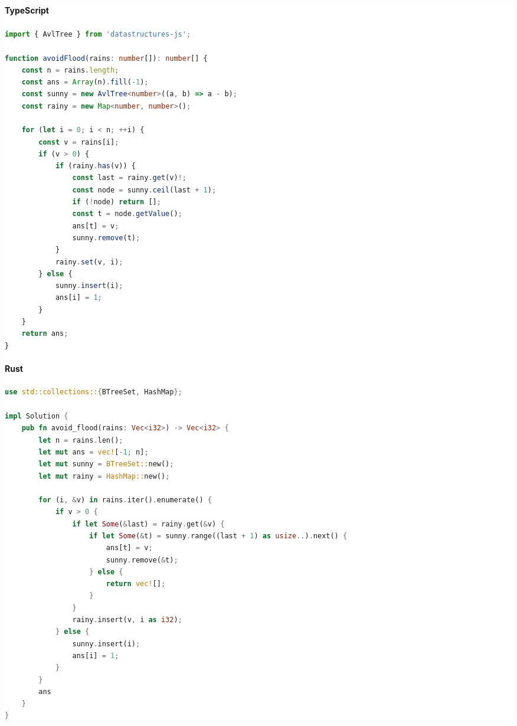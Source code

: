 
#### TypeScript

```ts
import { AvlTree } from 'datastructures-js';

function avoidFlood(rains: number[]): number[] {
    const n = rains.length;
    const ans = Array(n).fill(-1);
    const sunny = new AvlTree<number>((a, b) => a - b);
    const rainy = new Map<number, number>();

    for (let i = 0; i < n; ++i) {
        const v = rains[i];
        if (v > 0) {
            if (rainy.has(v)) {
                const last = rainy.get(v)!;
                const node = sunny.ceil(last + 1);
                if (!node) return [];
                const t = node.getValue();
                ans[t] = v;
                sunny.remove(t);
            }
            rainy.set(v, i);
        } else {
            sunny.insert(i);
            ans[i] = 1;
        }
    }
    return ans;
}
```

#### Rust

```rust
use std::collections::{BTreeSet, HashMap};

impl Solution {
    pub fn avoid_flood(rains: Vec<i32>) -> Vec<i32> {
        let n = rains.len();
        let mut ans = vec![-1; n];
        let mut sunny = BTreeSet::new();
        let mut rainy = HashMap::new();

        for (i, &v) in rains.iter().enumerate() {
            if v > 0 {
                if let Some(&last) = rainy.get(&v) {
                    if let Some(&t) = sunny.range((last + 1) as usize..).next() {
                        ans[t] = v;
                        sunny.remove(&t);
                    } else {
                        return vec![];
                    }
                }
                rainy.insert(v, i as i32);
            } else {
                sunny.insert(i);
                ans[i] = 1;
            }
        }
        ans
    }
}
```
